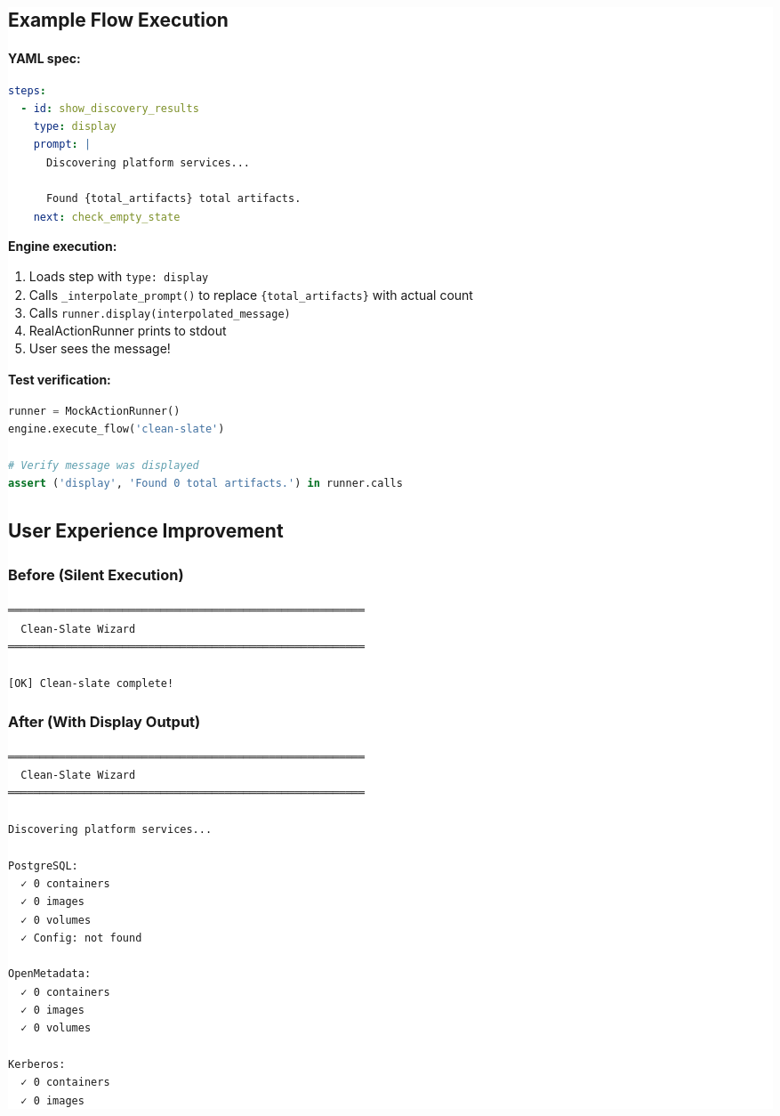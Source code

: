 ## Example Flow Execution

**YAML spec:**
```yaml
steps:
  - id: show_discovery_results
    type: display
    prompt: |
      Discovering platform services...

      Found {total_artifacts} total artifacts.
    next: check_empty_state
```

**Engine execution:**
1. Loads step with `type: display`
2. Calls `_interpolate_prompt()` to replace `{total_artifacts}` with actual count
3. Calls `runner.display(interpolated_message)`
4. RealActionRunner prints to stdout
5. User sees the message!

**Test verification:**
```python
runner = MockActionRunner()
engine.execute_flow('clean-slate')

# Verify message was displayed
assert ('display', 'Found 0 total artifacts.') in runner.calls
```

## User Experience Improvement

### Before (Silent Execution)
```
════════════════════════════════════════════════════════
  Clean-Slate Wizard
════════════════════════════════════════════════════════

[OK] Clean-slate complete!
```

### After (With Display Output)
```
════════════════════════════════════════════════════════
  Clean-Slate Wizard
════════════════════════════════════════════════════════

Discovering platform services...

PostgreSQL:
  ✓ 0 containers
  ✓ 0 images
  ✓ 0 volumes
  ✓ Config: not found

OpenMetadata:
  ✓ 0 containers
  ✓ 0 images
  ✓ 0 volumes

Kerberos:
  ✓ 0 containers
  ✓ 0 images

```